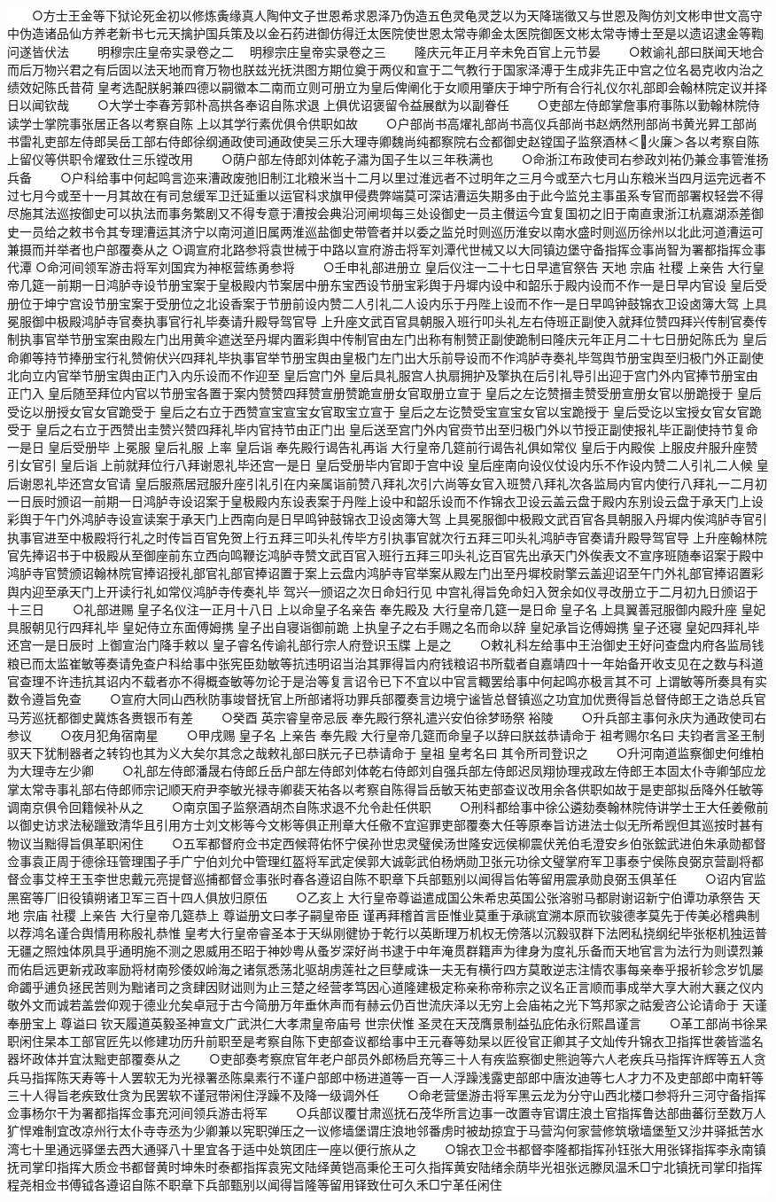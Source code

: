 　　○方士王金等下狱论死金初以修炼夤缘真人陶仲文子世恩希求恩泽乃伪造五色灵龟灵芝以为天降瑞徵又与世恩及陶仿刘文彬申世文高守中伪造诸品仙方养老新书七元天擒护国兵策及以金石药进御仿得迁太医院使世恩太常寺卿金太医院御医文彬太常寺博士至是以遗诏逮金等鞫问遂皆伏法
　　明穆宗庄皇帝实录卷之二
　明穆宗庄皇帝实录卷之三
　　隆庆元年正月辛未免百官上元节晏
　　○敕谕礼部曰朕闻天地合而后万物兴君之有后固以法天地而育万物也朕兹光抚洪图方期位奠于两仪和宣于二气教行于国家泽溥于生成非先正中宫之位名曷克收内治之绩效妃陈氏昔荷  皇考选配朕躬兼四德以嗣徽本二南而立则可册立为皇后俾阐化于女顺用肇庆于坤宁所有合行礼仪尔礼部即会翰林院定议并择日以闻钦哉
　　○大学士李春芳郭朴高拱各奉诏自陈求退  上俱优诏褒留令益展猷为以副眷任
　　○吏部左侍郎掌詹事府事陈以勤翰林院侍读学士掌院事张居正各以考察自陈  上以其学行素优俱令供职如故
　　○户部尚书高燿礼部尚书高仪兵部尚书赵炳然刑部尚书黄光昇工部尚书雷礼吏部左侍郎吴岳工部右侍郎徐纲通政使司通政使吴三乐大理寺卿魏尚纯都察院右佥都御史赵镗国子监祭酒林＜火廉＞各以考察自陈  上留仪等供职令燿致仕三乐镗改用
　　○荫户部左侍郎刘体乾子潚为国子生以三年秩满也
　　○命浙江布政使司右参政刘祐仍兼佥事管淮扬兵备
　　○户科给事中何起鸣言迩来漕政废弛旧制江北粮米当十二月以里过淮远者不过明年之三月今或至六七月山东粮米当四月运完远者不过七月今或至十一月其故在有司怠缓军卫迁延重以运官科求旗甲侵费弊端莫可深诘漕运失期多由于此今监兑主事虽系专官而部署权轻尝不得尽施其法巡按御史可以执法而事务繁剧又不得专意于漕按会典沿河闸坝每三处设御史一员主儧运今宜复国初之旧于南直隶浙江杭嘉湖添差御史一员给之敕书令其专理漕运其济宁以南河道旧属两淮巡盐御史带管者并以委之监兑时则巡历淮安以南水盛时则巡历徐州以北此河道漕运可兼摄而并举者也户部覆奏从之
○调宣府北路参将袁世械于中路以宣府游击将军刘潭代世械又以大同镇边堡守备指挥佥事尚智为署都指挥佥事代潭
○命河间领军游击将军刘国宾为神枢营练勇参将
　　○壬申礼部进册立  皇后仪注一二十七日早遣官祭告  天地  宗庙  社稷  上亲告  大行皇帝几筵一前期一日鸿胪寺设节册宝案于皇极殿内节案居中册东宝西设节册宝彩舆于丹墀内设中和韶乐于殿内设而不作一是日早内官设  皇后受册位于坤宁宫设节册宝案于受册位之北设香案于节册前设内赞二人引礼二人设内乐于丹陛上设而不作一是日早鸣钟鼓锦衣卫设卤簿大驾  上具冕服御中极殿鸿胪寺官奏执事官行礼毕奏请升殿导驾官导  上升座文武百官具朝服入班行叩头礼左右侍班正副使入就拜位赞四拜兴传制官奏传制执事官举节册宝案由殿左门出用黄伞遮送至丹墀内置彩舆中传制官由左门出称有制赞正副使跪制曰隆庆元年正月二十七日册妃陈氏为  皇后命卿等持节捧册宝行礼赞俯伏兴四拜礼毕执事官举节册宝舆由皇极门左门出大乐前导设而不作鸿胪寺奏礼毕驾舆节册宝舆至归极门外正副使北向立内官举节册宝舆由正门入内乐设而不作迎至  皇后宫门外  皇后具礼服宫人执扇拥护及擎执在后引礼导引出迎于宫门外内官捧节册宝由正门入  皇后随至拜位内官以节册宝各置于案内赞赞四拜赞宣册赞跪宣册女官取册立宣于  皇后之左讫赞搢圭赞受册宣册女官以册跪授于  皇后受讫以册授女官女官跪受于  皇后之右立于西赞宣宝宣宝女官取宝立宣于  皇后之左讫赞受宝宣宝女官以宝跪授于  皇后受讫以宝授女官女官跪受于  皇后之右立于西赞出圭赞兴赞四拜礼毕内官持节由正门出  皇后送至宫门外内官赍节出至归极门外以节授正副使报礼毕正副使持节复命一是日  皇后受册毕  上冕服  皇后礼服  上率  皇后诣  奉先殿行谒告礼再诣  大行皇帝几筵前行谒告礼俱如常仪  皇后于内殿俟  上服皮弁服升座赞引女官引  皇后诣  上前就拜位行八拜谢恩礼毕还宫一是日  皇后受册毕内官即于宫中设  皇后座南向设仪仗设内乐不作设内赞二人引礼二人候  皇后谢恩礼毕还宫女官请  皇后服燕居冠服升座引礼引在内亲属诣前赞八拜礼次引六尚等女官入班赞八拜礼次各监局内官内使行八拜礼一二月初一日辰时颁诏一前期一日鸿胪寺设诏案于皇极殿内东设表案于丹陛上设中和韶乐设而不作锦衣卫设云盖云盘于殿内东别设云盘于承天门上设彩舆于午门外鸿胪寺设宣读案于承天门上西南向是日早鸣钟鼓锦衣卫设卤簿大驾  上具冕服御中极殿文武百官各具朝服入丹墀内俟鸿胪寺官引执事官进至中极殿将行礼之时传旨百官免贺上行五拜三叩头礼传毕方引执事官就次行五拜三叩头礼鸿胪寺官奏请升殿导驾官导  上升座翰林院官先捧诏书于中极殿从至御座前东立西向鸣鞭讫鸿胪寺赞文武百官入班行五拜三叩头礼讫百官先出承天门外俟表文不宣序班随奉诏案于殿中鸿胪寺官赞颁诏翰林院官捧诏授礼部官礼部官捧诏置于案上云盘内鸿胪寺官举案从殿左门出至丹墀校尉擎云盖迎诏至午门外礼部官捧诏置彩舆内迎至承天门上开读行礼如常仪鸿胪寺传奏礼毕  驾兴一颁诏之次日命妇行见  中宫礼得旨免命妇入贺余如仪寻改册立于二月初九日颁诏于十三日
　　○礼部进赐  皇子名仪注一正月十八日  上以命皇子名亲告  奉先殿及  大行皇帝几筵一是日命  皇子名  上具翼善冠服御内殿升座  皇妃具服朝见行四拜礼毕  皇妃侍立东面傅姆携  皇子出自寝诣御前跪  上执皇子之右手赐之名而命以辞  皇妃承旨讫傅姆携  皇子还寝  皇妃四拜礼毕还宫一是日辰时  上御宣治门降手敕以  皇子睿名传谕礼部行宗人府登识玉牒  上是之
　　○敕礼科左给事中王治御史王好问查盘内府各监局钱粮已而太监崔敏等奏请免查户科给事中张宪臣劾敏等抗违明诏当治其罪得旨内府钱粮诏书所载者自嘉靖四十一年始备开收支见在之数与科道官查理不许违抗其诏内不载者亦不得概查敏等勿论于是治等复言诏令已下不宜以中官言輙罢给事中何起鸣亦极言其不可  上谓敏等所奏具有实数令遵旨免查
　　○宣府大同山西秋防事竣督抚官上所部诸将功罪兵部覆奏言边境宁谧皆总督镇巡之功宜加优赉得旨总督侍郎王之诰总兵官马芳巡抚都御史冀炼各赉银币有差
　　○癸酉  英宗睿皇帝忌辰  奉先殿行祭礼遣兴安伯徐梦旸祭  裕陵
　　○升兵部主事何永庆为通政使司右参议
　　○夜月犯角宿南星
　　○甲戌赐  皇子名  上亲告  奉先殿  大行皇帝几筵而命皇子以辞曰朕兹恭请命于  祖考赐尔名曰  夫钧者言圣王制驭天下犹制器者之转钧也其为义大矣尔其念之哉敕礼部曰朕元子已恭请命于  皇祖  皇考名曰  其令所司登识之
　　○升河南道监察御史何维柏为大理寺左少卿
　　○礼部左侍郎潘晟右侍郎丘岳户部左侍郎刘体乾右侍郎刘自强兵部左侍郎迟凤翔协理戎政左侍郎王本固太仆寺卿邹应龙掌太常寺事礼部右侍郎师宗记顺天府尹李敏光禄寺卿裴天祐各以考察自陈得旨岳敏天祐吏部查议改用余各供职如故于是吏部拟岳降外任敏等调南京俱令回籍候补从之
　　○南京国子监祭酒胡杰自陈求退不允令赴任供职
　　○刑科都给事中徐公遴劾奏翰林院侍讲学士王大任姜儆前以御史访求法秘躐致清华且引用方士刘文彬等今文彬等俱正刑章大任儆不宜逭罪吏部覆奏大任等原奉旨访进法士似无所希觊但其巡按时甚有物议当黜得旨俱革职闲住
　　○五军都督府佥书定西候蒋佑怀宁侯孙世忠灵璧侯汤世隆安远侯柳震伏羌伯毛澄安乡伯张鋐武进伯朱承勋都督佥事袁正周于德徐珏管理围子手广宁伯刘允中管理红盔将军武定侯郭大诚彰武伯杨炳勋卫张元功徐文璧掌府军卫事泰宁侯陈良弼京营副将都督佥事艾梓王玉李世忠戴元亮提督巡捕都督佥事张时春各遵诏自陈不职章下兵部甄别以闻得旨佑等留用震承勋良弼玉俱革任
　　○诏内官监黑窑等厂旧役镇朔诸卫军三百十四人俱放归原伍
　　○乙亥上  大行皇帝尊谥遣成国公朱希忠英国公张溶驸马都尉谢诏新宁伯谭功承祭告  天地  宗庙  社稷  上亲告  大行皇帝几筵恭上  尊谥册文曰孝子嗣皇帝臣  谨再拜稽首言臣惟业莫重于承祧宜溯本原而钦骏德孝莫先于传美必稽典制以荐鸿名谨合舆情用称殷礼恭惟  皇考大行皇帝睿圣本于天纵刚徤协于乾行以英断理万机权无傍落以沉毅驭群下法罔私挠纲纪毕张枢机独运普无疆之照烛体夙具乎通明施不测之恩威用丕昭于神妙粤从蚤岁深好尚书逮于中年淹贯群籍声为律身为度礼乐备而天地官言为法行为则谟烈兼而佑启远更新戎政率励将材南殄倭奴岭海之诸氛悉荡北驱胡虏莲社之巨孽咸诛一夫无有横行四方莫敢逆志注情农事每亲奉乎报祈轸念岁饥屡命蠲乎逋负拯民苦则为黜诸司之贪肆因财诎则为止三楚之经营孝笃因心道隆建极定称亲称帝称宗之议名正言顺而事成举大享大祔大襄之仪内敬外文而诚若盖尝仰观于德业允矣卓冠于古今简册万年垂休声而有赫云仍百世流庆泽以无穷上会庙祐之光下笃邦家之祜爰咨公论请命于  天谨奉册宝上  尊谥曰  钦天履道英毅圣神宣文广武洪仁大孝肃皇帝庙号  世宗伏惟  圣灵在天茂膺景制益弘庇佑永衍熙昌谨言
　　○革工部尚书徐杲职闲住杲本工部官匠先以修建功历升前职至是考察自陈下吏部查议都给事中王元春等劾杲以匠役官正卿其子文灿传升锦衣卫指挥世袭皆滥名器坏政体并宜汰黜吏部覆奏从之
　　○吏部奏考察庶官年老户部员外郎杨启充等三十人有疾监察御史熊逈等六人老疾兵马指挥许辉等五人贪兵马指挥陈天寿等十人罢软无为光禄署丞陈臬素行不谨户部郎中杨进道等一百一人浮躁浅露吏部郎中唐汝迪等七人才力不及吏部郎中南轩等三十人得旨老疾致仕贪为民罢软不谨冠带闲住浮躁不及降一级调外任
　　○命老营堡游击将军黑云龙为分守山西北楼口参将升三河守备指挥佥事杨尔干为署都指挥佥事充河间领兵游击将军
　　○兵部议覆甘肃巡抚石茂华所言边事一改置寺官谓庄浪土官指挥鲁达部曲蕃衍至数万人犷悍难制宜改凉州行太仆寺寺丞为少卿兼以宪职弹压之一议修墙堡谓庄浪地邻番虏时被劫掠宜于马营沟何家营修筑墩墙堡堑又沙井驿抵苦水湾七十里通远驿堡去西大通驿八十里宜各于适中处筑团庄一座以便行旅从之
　　○锦衣卫佥书都督李隆都指挥孙钰张大用张铎指挥李永南镇抚司掌印指挥大质佥书都督黄时坤朱时泰都指挥袁宪文陆绎黄铠高秉伦王可久指挥黄安陆绪余荫毕光祖张远滕凤温禾□宁北镇抚司掌印指挥程尧相佥书傅钺各遵诏自陈不职章下兵部甄别以闻得旨隆等留用铎致仕可久禾□宁革任闲住